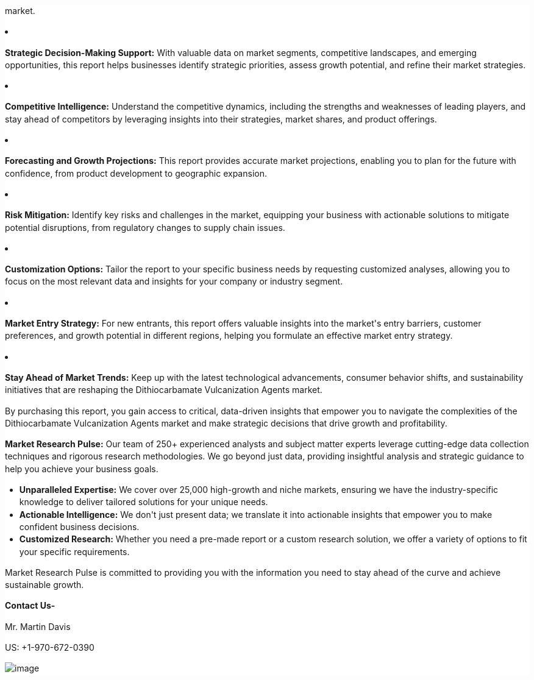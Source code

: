 market.</p></li><li><p><strong>Strategic Decision-Making Support:</strong> With valuable data on market segments, competitive landscapes, and emerging opportunities, this report helps businesses identify strategic priorities, assess growth potential, and refine their market strategies.</p></li><li><p><strong>Competitive Intelligence:</strong> Understand the competitive dynamics, including the strengths and weaknesses of leading players, and stay ahead of competitors by leveraging insights into their strategies, market shares, and product offerings.</p></li><li><p><strong>Forecasting and Growth Projections:</strong> This report provides accurate market projections, enabling you to plan for the future with confidence, from product development to geographic expansion.</p></li><li><p><strong>Risk Mitigation:</strong> Identify key risks and challenges in the market, equipping your business with actionable solutions to mitigate potential disruptions, from regulatory changes to supply chain issues.</p></li><li><p><strong>Customization Options:</strong> Tailor the report to your specific business needs by requesting customized analyses, allowing you to focus on the most relevant data and insights for your company or industry segment.</p></li><li><p><strong>Market Entry Strategy:</strong> For new entrants, this report offers valuable insights into the market's entry barriers, customer preferences, and growth potential in different regions, helping you formulate an effective market entry strategy.</p></li><li><p><strong>Stay Ahead of Market Trends:</strong> Keep up with the latest technological advancements, consumer behavior shifts, and sustainability initiatives that are reshaping the Dithiocarbamate Vulcanization Agents market.</p></li></ol><p>By purchasing this report, you gain access to critical, data-driven insights that empower you to navigate the complexities of the Dithiocarbamate Vulcanization Agents market and make strategic decisions that drive growth and profitability.</p><p><strong>Market Research Pulse:</strong>&nbsp;Our team of 250+ experienced analysts and subject matter experts leverage cutting-edge data collection techniques and rigorous research methodologies. We go beyond just data, providing insightful analysis and strategic guidance to help you achieve your business goals.</p><ul><li><strong>Unparalleled Expertise:</strong>&nbsp;We cover over 25,000 high-growth and niche markets, ensuring we have the industry-specific knowledge to deliver tailored solutions for your unique needs.</li><li><strong>Actionable Intelligence:</strong>&nbsp;We don't just present data; we translate it into actionable insights that empower you to make confident business decisions.</li><li><strong>Customized Research:</strong>&nbsp;Whether you need a pre-made report or a custom research solution, we offer a variety of options to fit your specific requirements.</li></ul><p>Market Research Pulse is committed to providing you with the information you need to stay ahead of the curve and achieve sustainable growth.</p><p><strong>Contact Us-</strong></p><p>Mr. Martin Davis</p><p>US: +1-970-672-0390</p>
![image](https://github.com/user-attachments/assets/820309eb-f16d-4f11-9b93-1d6dd0079cf0)
